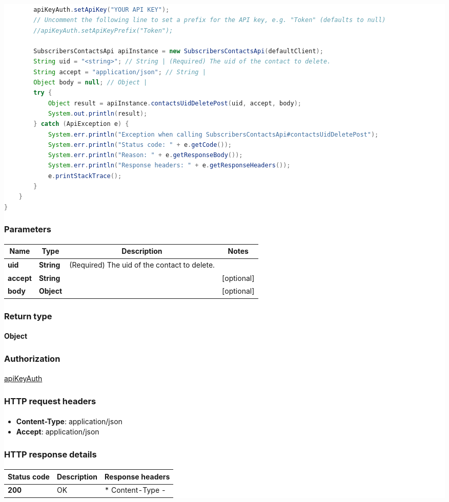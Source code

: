 ```java
        apiKeyAuth.setApiKey("YOUR API KEY");
        // Uncomment the following line to set a prefix for the API key, e.g. "Token" (defaults to null)
        //apiKeyAuth.setApiKeyPrefix("Token");

        SubscribersContactsApi apiInstance = new SubscribersContactsApi(defaultClient);
        String uid = "<string>"; // String | (Required) The uid of the contact to delete.
        String accept = "application/json"; // String | 
        Object body = null; // Object | 
        try {
            Object result = apiInstance.contactsUidDeletePost(uid, accept, body);
            System.out.println(result);
        } catch (ApiException e) {
            System.err.println("Exception when calling SubscribersContactsApi#contactsUidDeletePost");
            System.err.println("Status code: " + e.getCode());
            System.err.println("Reason: " + e.getResponseBody());
            System.err.println("Response headers: " + e.getResponseHeaders());
            e.printStackTrace();
        }
    }
}
```

### Parameters


| Name | Type | Description  | Notes |
|------------- | ------------- | ------------- | -------------|
| **uid** | **String**| (Required) The uid of the contact to delete. | |
| **accept** | **String**|  | [optional] |
| **body** | **Object**|  | [optional] |

### Return type

**Object**

### Authorization

[apiKeyAuth](../README.md#apiKeyAuth)

### HTTP request headers

- **Content-Type**: application/json
- **Accept**: application/json


### HTTP response details
| Status code | Description | Response headers |
|-------------|-------------|------------------|
| **200** | OK |  * Content-Type -  <br>  |
